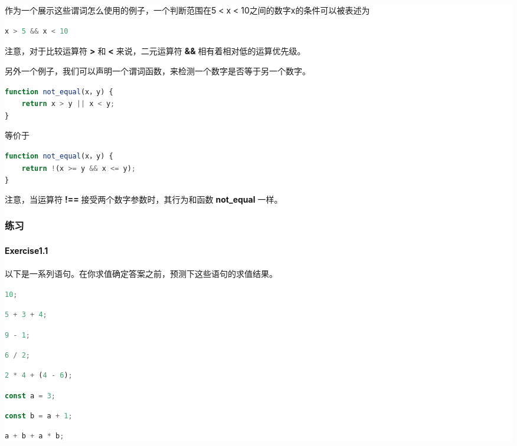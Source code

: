 作为一个展示这些谓词怎么使用的例子，一个判断范围在5 < x < 10之间的数字x的条件可以被表述为

```js
x > 5 && x < 10
```

注意，对于比较运算符 **>** 和 **<** 来说，二元运算符 **&&** 相有着相对低的运算优先级。

另外一个例子，我们可以声明一个谓词函数，来检测一个数字是否等于另一个数字。

```js
function not_equal(x，y) {
    return x > y || x < y;
}
```

等价于

```js
function not_equal(x，y) {
    return !(x >= y && x <= y);
}
```

注意，当运算符 **!==** 接受两个数字参数时，其行为和函数 **not_equal** 一样。

### 练习

#### Exercise1.1

以下是一系列语句。在你求值确定答案之前，预测下这些语句的求值结果。

```js
10;
```

```js
5 + 3 + 4;
```

```js
9 - 1;
```

```js
6 / 2;
```

```js
2 * 4 + (4 - 6);
```

```js
const a = 3;
```

```js
const b = a + 1;
```

```js
a + b + a * b;
```
